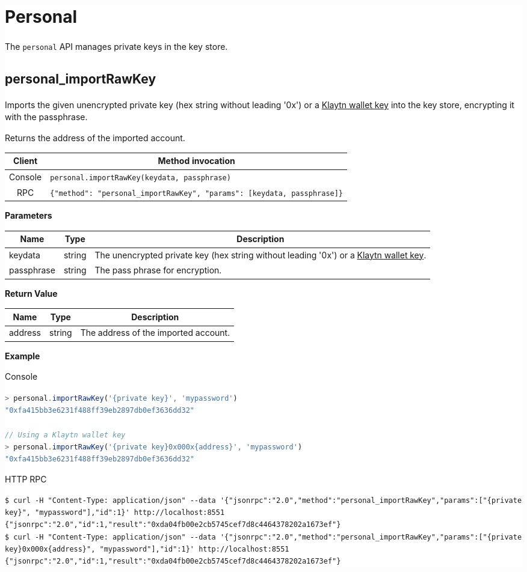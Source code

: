# Personal

The `personal` API manages private keys in the key store.


## personal_importRawKey

Imports the given unencrypted private key (hex string without leading '0x') or a [Klaytn wallet key](../../klaytn/design/account.md#klaytn-wallet-key-format) into the key store,
encrypting it with the passphrase.

Returns the address of the imported account.

| Client    | Method invocation                                                 |
| :-------: | ----------------------------------------------------------------- |
| Console   | `personal.importRawKey(keydata, passphrase)`                      |
| RPC       | `{"method": "personal_importRawKey", "params": [keydata, passphrase]}` |

**Parameters**

| Name | Type | Description |
| --- | --- | --- |
| keydata | string | The unencrypted private key (hex string without leading '0x') or a [Klaytn wallet key](../../klaytn/design/account.md#klaytn-wallet-key-format). |
| passphrase | string | The pass phrase for encryption. |

**Return Value**

| Name | Type | Description |
| --- | --- | --- |
| address | string | The address of the imported account. |

**Example**

Console
```javascript
> personal.importRawKey('{private key}', 'mypassword')
"0xfa415bb3e6231f488ff39eb2897db0ef3636dd32"

// Using a Klaytn wallet key
> personal.importRawKey('{private key}0x000x{address}', 'mypassword')
"0xfa415bb3e6231f488ff39eb2897db0ef3636dd32"
```
HTTP RPC
```shell
$ curl -H "Content-Type: application/json" --data '{"jsonrpc":"2.0","method":"personal_importRawKey","params":["{private key}", "mypassword"],"id":1}' http://localhost:8551
{"jsonrpc":"2.0","id":1,"result":"0xda04fb00e2cb5745cef7d8c4464378202a1673ef"}
$ curl -H "Content-Type: application/json" --data '{"jsonrpc":"2.0","method":"personal_importRawKey","params":["{private key}0x000x{address}", "mypassword"],"id":1}' http://localhost:8551
{"jsonrpc":"2.0","id":1,"result":"0xda04fb00e2cb5745cef7d8c4464378202a1673ef"}
```
